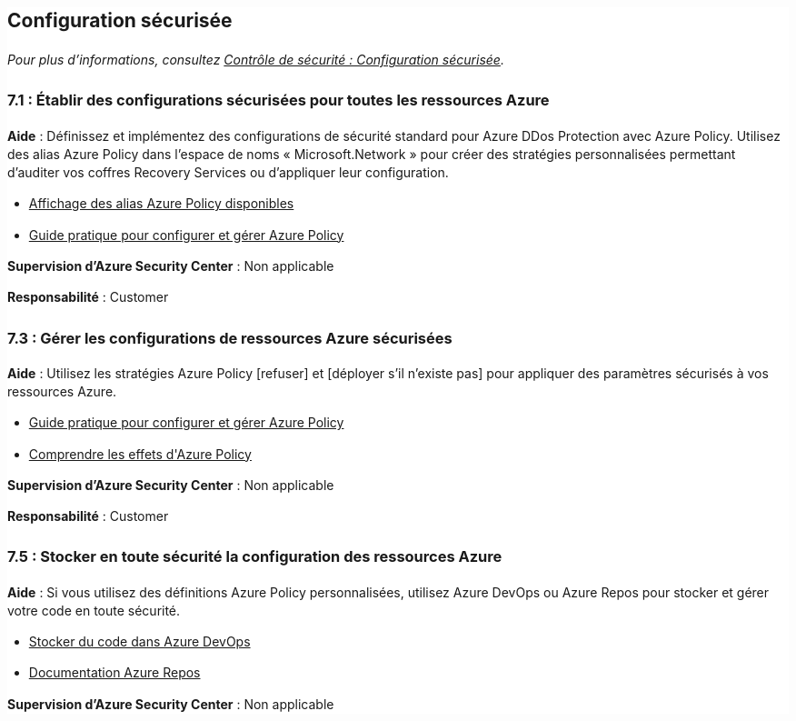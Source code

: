 ## <a name="secure-configuration"></a>Configuration sécurisée

*Pour plus d’informations, consultez [Contrôle de sécurité : Configuration sécurisée](/azure/security/benchmarks/security-control-secure-configuration).*

### <a name="71-establish-secure-configurations-for-all-azure-resources"></a>7.1 : Établir des configurations sécurisées pour toutes les ressources Azure

**Aide** : Définissez et implémentez des configurations de sécurité standard pour Azure DDos Protection avec Azure Policy. Utilisez des alias Azure Policy dans l’espace de noms « Microsoft.Network » pour créer des stratégies personnalisées permettant d’auditer vos coffres Recovery Services ou d’appliquer leur configuration.

- [Affichage des alias Azure Policy disponibles](https://docs.microsoft.com/powershell/module/az.resources/get-azpolicyalias?view=azps-3.3.0)

- [Guide pratique pour configurer et gérer Azure Policy](../../governance/policy/tutorials/create-and-manage.md)

**Supervision d’Azure Security Center** : Non applicable

**Responsabilité** : Customer

### <a name="73-maintain-secure-azure-resource-configurations"></a>7.3 : Gérer les configurations de ressources Azure sécurisées

**Aide** : Utilisez les stratégies Azure Policy [refuser] et [déployer s’il n’existe pas] pour appliquer des paramètres sécurisés à vos ressources Azure.

- [Guide pratique pour configurer et gérer Azure Policy](../../governance/policy/tutorials/create-and-manage.md)

- [Comprendre les effets d'Azure Policy](../../governance/policy/concepts/effects.md)

**Supervision d’Azure Security Center** : Non applicable

**Responsabilité** : Customer

### <a name="75-securely-store-configuration-of-azure-resources"></a>7.5 : Stocker en toute sécurité la configuration des ressources Azure

**Aide** : Si vous utilisez des définitions Azure Policy personnalisées, utilisez Azure DevOps ou Azure Repos pour stocker et gérer votre code en toute sécurité.

- [Stocker du code dans Azure DevOps](https://docs.microsoft.com/azure/devops/repos/git/gitworkflow?view=azure-devops)

- [Documentation Azure Repos](https://docs.microsoft.com/azure/devops/repos/index?view=azure-devops)

**Supervision d’Azure Security Center** : Non applicable

